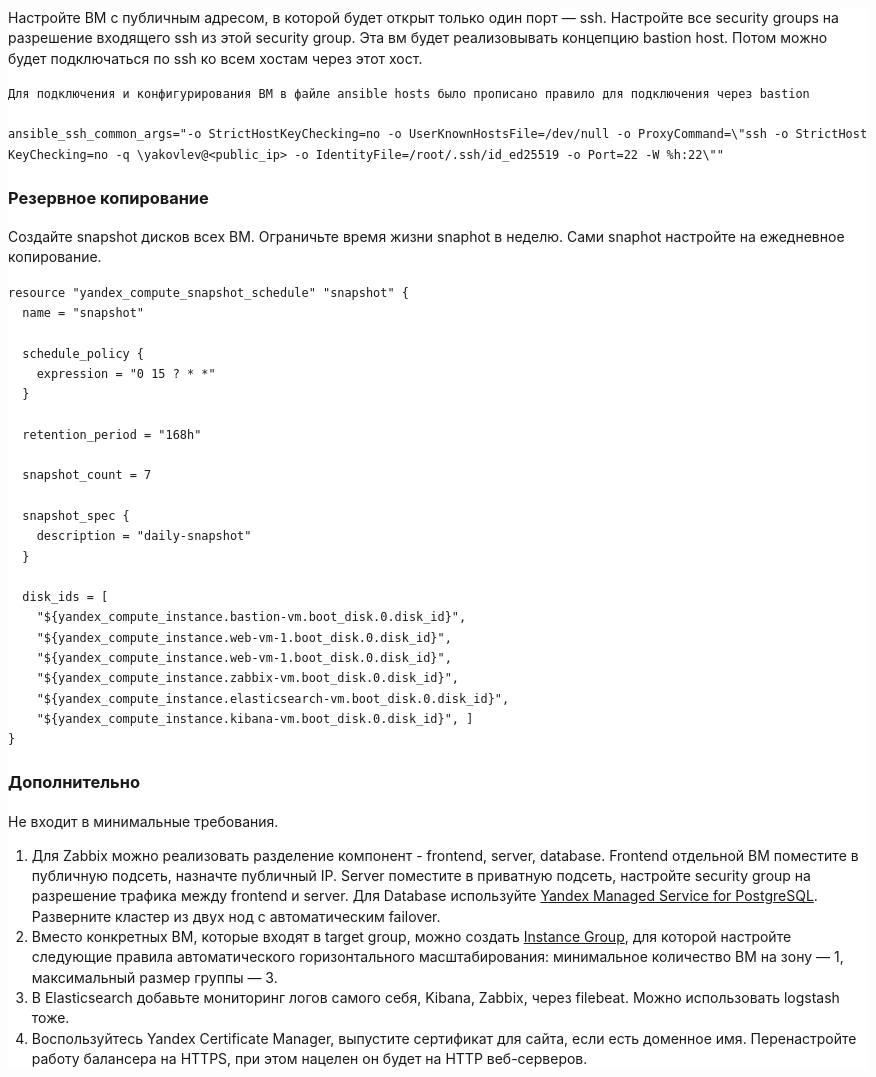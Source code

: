 Настройте ВМ с публичным адресом, в которой будет открыт только один порт — ssh. Настройте все security groups на разрешение входящего ssh из этой security group. Эта вм будет реализовывать концепцию bastion host. Потом можно будет подключаться по ssh ко всем хостам через этот хост.
```
Для подключения и конфигурирования ВМ в файле ansible hosts было прописано правило для подключения через bastion

ansible_ssh_common_args="-o StrictHostKeyChecking=no -o UserKnownHostsFile=/dev/null -o ProxyCommand=\"ssh -o StrictHostKeyChecking=no -q \yakovlev@<public_ip> -o IdentityFile=/root/.ssh/id_ed25519 -o Port=22 -W %h:22\""

```
### Резервное копирование
Создайте snapshot дисков всех ВМ. Ограничьте время жизни snaphot в неделю. Сами snaphot настройте на ежедневное копирование.

```
resource "yandex_compute_snapshot_schedule" "snapshot" {
  name = "snapshot"

  schedule_policy {
    expression = "0 15 ? * *"
  }

  retention_period = "168h"

  snapshot_count = 7

  snapshot_spec {
    description = "daily-snapshot"
  }

  disk_ids = [
    "${yandex_compute_instance.bastion-vm.boot_disk.0.disk_id}",
    "${yandex_compute_instance.web-vm-1.boot_disk.0.disk_id}",
    "${yandex_compute_instance.web-vm-1.boot_disk.0.disk_id}",
    "${yandex_compute_instance.zabbix-vm.boot_disk.0.disk_id}",
    "${yandex_compute_instance.elasticsearch-vm.boot_disk.0.disk_id}",
    "${yandex_compute_instance.kibana-vm.boot_disk.0.disk_id}", ]
}
```




### Дополнительно
Не входит в минимальные требования. 

1. Для Zabbix можно реализовать разделение компонент - frontend, server, database. Frontend отдельной ВМ поместите в публичную подсеть, назначте публичный IP. Server поместите в приватную подсеть, настройте security group на разрешение трафика между frontend и server. Для Database используйте [Yandex Managed Service for PostgreSQL](https://cloud.yandex.com/en-ru/services/managed-postgresql). Разверните кластер из двух нод с автоматическим failover.
2. Вместо конкретных ВМ, которые входят в target group, можно создать [Instance Group](https://cloud.yandex.com/en/docs/compute/concepts/instance-groups/), для которой настройте следующие правила автоматического горизонтального масштабирования: минимальное количество ВМ на зону — 1, максимальный размер группы — 3.
3. В Elasticsearch добавьте мониторинг логов самого себя, Kibana, Zabbix, через filebeat. Можно использовать logstash тоже.
4. Воспользуйтесь Yandex Certificate Manager, выпустите сертификат для сайта, если есть доменное имя. Перенастройте работу балансера на HTTPS, при этом нацелен он будет на HTTP веб-серверов.
